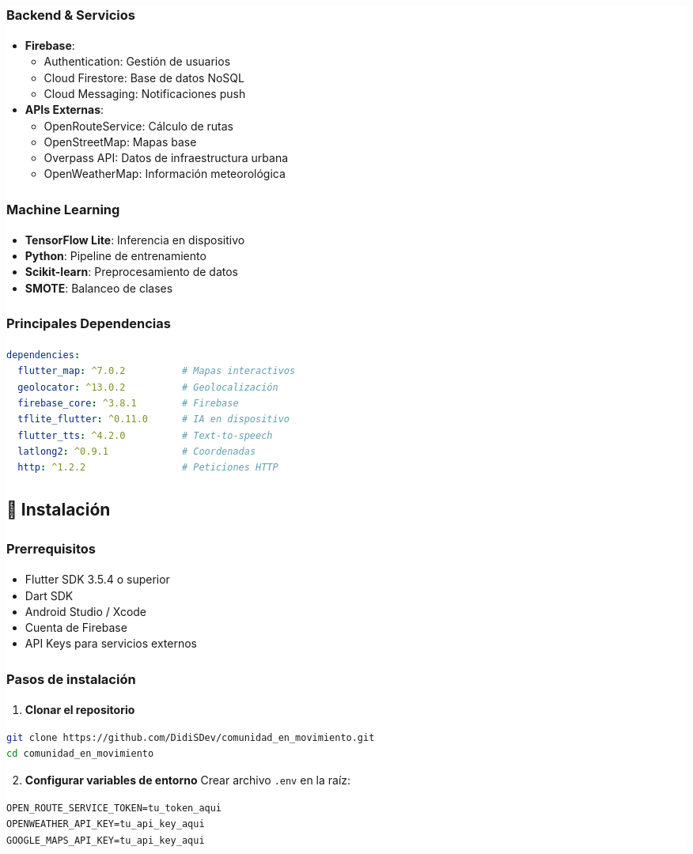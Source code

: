 ### Backend & Servicios
- **Firebase**:
  - Authentication: Gestión de usuarios
  - Cloud Firestore: Base de datos NoSQL
  - Cloud Messaging: Notificaciones push
- **APIs Externas**:
  - OpenRouteService: Cálculo de rutas
  - OpenStreetMap: Mapas base
  - Overpass API: Datos de infraestructura urbana
  - OpenWeatherMap: Información meteorológica

### Machine Learning
- **TensorFlow Lite**: Inferencia en dispositivo
- **Python**: Pipeline de entrenamiento
- **Scikit-learn**: Preprocesamiento de datos
- **SMOTE**: Balanceo de clases

### Principales Dependencias
```yaml
dependencies:
  flutter_map: ^7.0.2          # Mapas interactivos
  geolocator: ^13.0.2          # Geolocalización
  firebase_core: ^3.8.1        # Firebase
  tflite_flutter: ^0.11.0      # IA en dispositivo
  flutter_tts: ^4.2.0          # Text-to-speech
  latlong2: ^0.9.1             # Coordenadas
  http: ^1.2.2                 # Peticiones HTTP
```

## 📲 Instalación

### Prerrequisitos
- Flutter SDK 3.5.4 o superior
- Dart SDK
- Android Studio / Xcode
- Cuenta de Firebase
- API Keys para servicios externos

### Pasos de instalación

1. **Clonar el repositorio**
```bash
git clone https://github.com/DidiSDev/comunidad_en_movimiento.git
cd comunidad_en_movimiento
```

2. **Configurar variables de entorno**
Crear archivo `.env` en la raíz:
```env
OPEN_ROUTE_SERVICE_TOKEN=tu_token_aqui
OPENWEATHER_API_KEY=tu_api_key_aqui
GOOGLE_MAPS_API_KEY=tu_api_key_aqui
```
